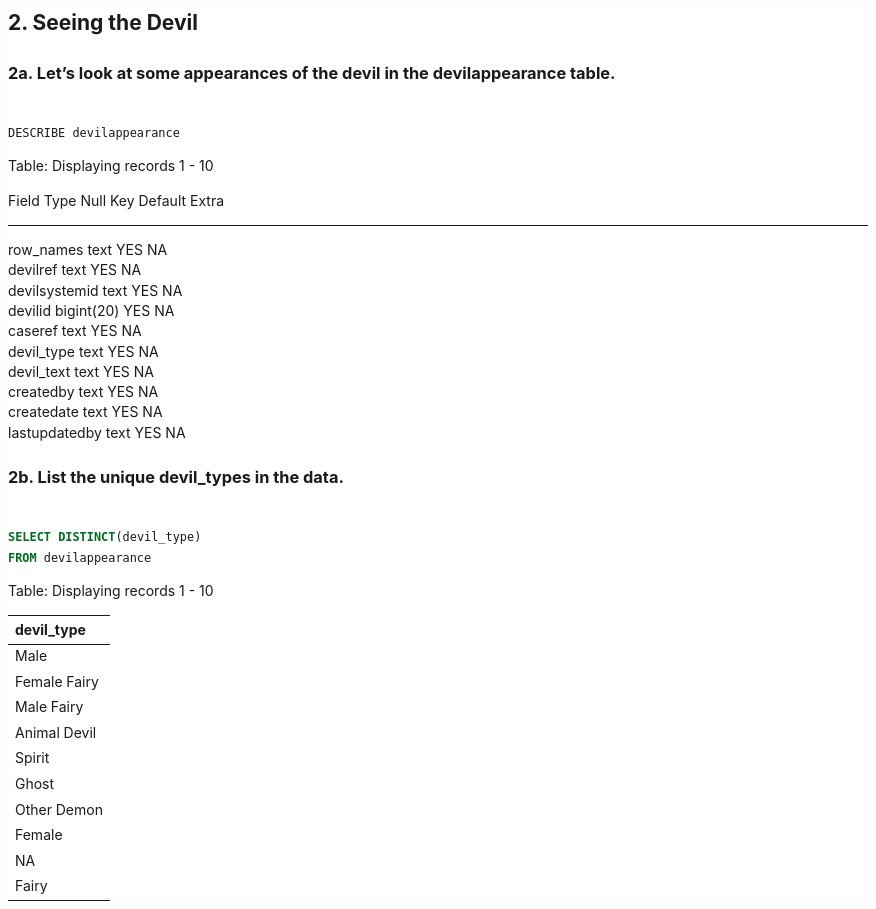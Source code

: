 </div>

## 2. Seeing the Devil

### 2a. Let’s look at some appearances of the devil in the devilappearance table.


```sql

DESCRIBE devilappearance

```


<div class="knitsql-table">


Table: Displaying records 1 - 10

Field           Type         Null   Key   Default   Extra 
--------------  -----------  -----  ----  --------  ------
row_names       text         YES          NA              
devilref        text         YES          NA              
devilsystemid   text         YES          NA              
devilid         bigint(20)   YES          NA              
caseref         text         YES          NA              
devil_type      text         YES          NA              
devil_text      text         YES          NA              
createdby       text         YES          NA              
createdate      text         YES          NA              
lastupdatedby   text         YES          NA              

</div>


### 2b. List the unique devil_types in the data.

```sql

SELECT DISTINCT(devil_type)
FROM devilappearance

```


<div class="knitsql-table">


Table: Displaying records 1 - 10

|devil_type   |
|:------------|
|Male         |
|Female Fairy |
|Male Fairy   |
|Animal Devil |
|Spirit       |
|Ghost        |
|Other Demon  |
|Female       |
|NA           |
|Fairy        |